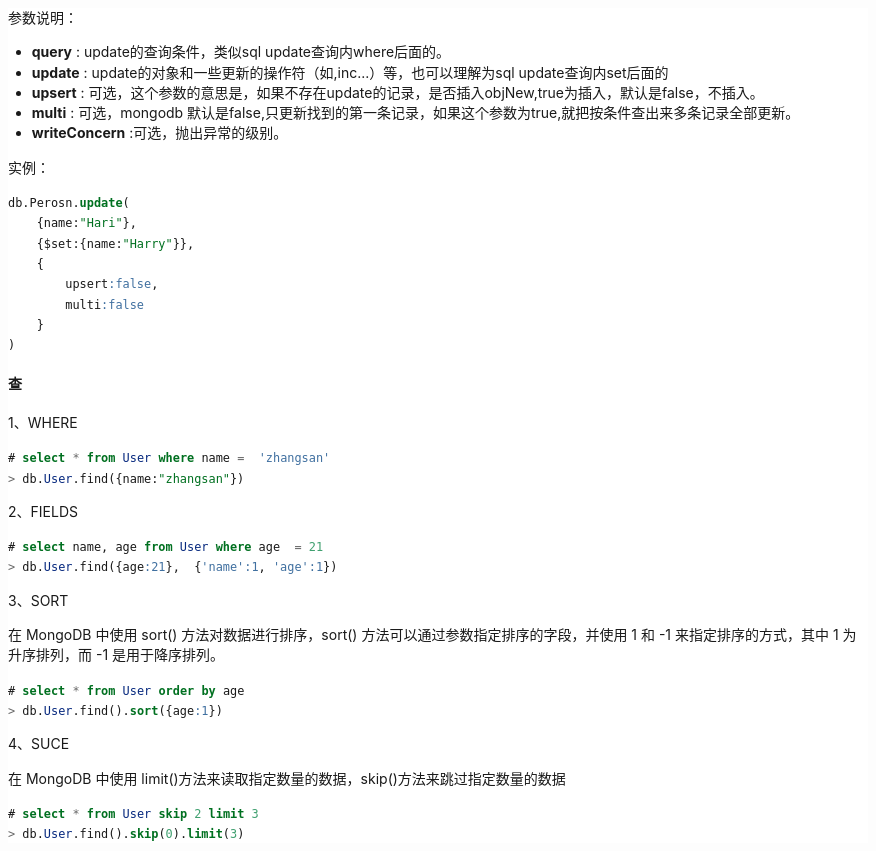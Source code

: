 参数说明：

- **query** : update的查询条件，类似sql update查询内where后面的。
- **update** : update的对象和一些更新的操作符（如$,$inc...）等，也可以理解为sql update查询内set后面的
- **upsert** : 可选，这个参数的意思是，如果不存在update的记录，是否插入objNew,true为插入，默认是false，不插入。
- **multi** : 可选，mongodb 默认是false,只更新找到的第一条记录，如果这个参数为true,就把按条件查出来多条记录全部更新。
- **writeConcern** :可选，抛出异常的级别。

实例：

```sql
db.Perosn.update(
	{name:"Hari"},
    {$set:{name:"Harry"}},
    {
    	upsert:false,
    	multi:false
    }
)
```

#### 查

1、WHERE

```sql
# select * from User where name =  'zhangsan'  
> db.User.find({name:"zhangsan"})  


```

 

2、FIELDS

```sql
# select name, age from User where age  = 21  
> db.User.find({age:21},  {'name':1, 'age':1})  
```



3、SORT

在 MongoDB 中使用 sort() 方法对数据进行排序，sort() 方法可以通过参数指定排序的字段，并使用 1 和 -1 来指定排序的方式，其中 1 为升序排列，而 -1 是用于降序排列。

 ```sql
 # select * from User order by age  
 > db.User.find().sort({age:1})  
 ```

4、SUCE

在 MongoDB 中使用 limit()方法来读取指定数量的数据，skip()方法来跳过指定数量的数据

```sql
# select * from User skip 2 limit 3  
> db.User.find().skip(0).limit(3)  
```
